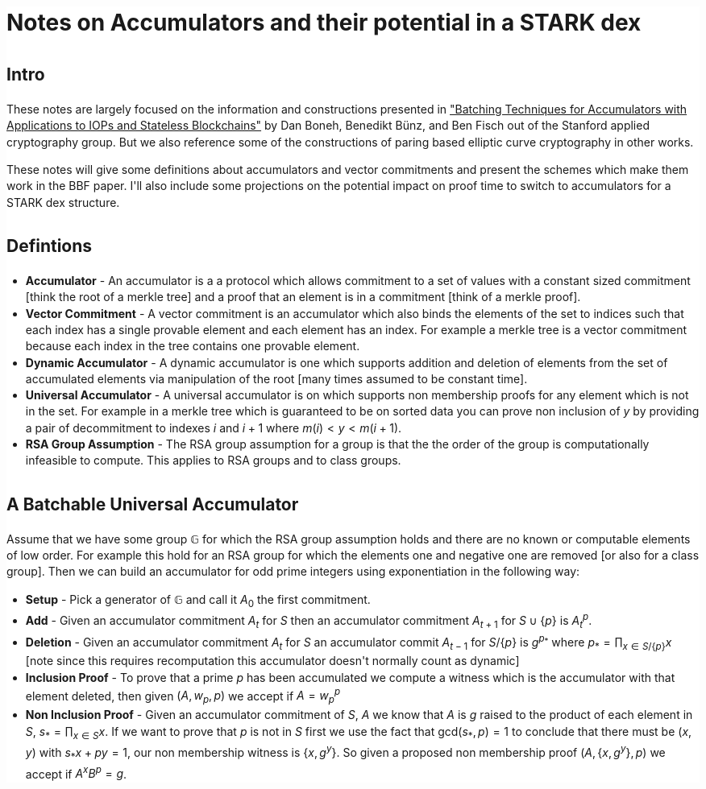 # Notes on Accumulators and their potential in a STARK dex

## Intro
These notes are largely focused on the information and constructions presented in ["Batching Techniques for Accumulators with Applications to IOPs and Stateless Blockchains"](https://eprint.iacr.org/2018/1188.pdf) by Dan Boneh, Benedikt Bünz,
 and Ben Fisch out of the Stanford applied cryptography group. But we also reference some of the constructions of paring based elliptic curve cryptography in other works. 

These notes will give some definitions about accumulators and vector commitments and present the schemes which make them work in the BBF paper. I'll also include some projections on the potential impact on proof time to switch to accumulators for a STARK dex structure.

## Defintions
* **Accumulator** - An accumulator is a a protocol which allows commitment to a set of values with a constant sized commitment [think the root of a merkle tree] and a proof that an element is in a commitment [think of a merkle proof].
* **Vector Commitment** - A vector commitment is an accumulator which also binds the elements of the set to indices such that each index has a single provable element and each element has an index. For example a merkle tree is a vector commitment because each index in the tree contains one provable element.
* **Dynamic Accumulator** - A dynamic accumulator is one which supports addition and deletion of elements from the set of accumulated elements via manipulation of the root [many times assumed to be constant time].
* **Universal Accumulator** - A universal accumulator is on which supports non membership proofs for any element which is not in the set. For example in a merkle tree which is guaranteed to be on sorted data you can prove non inclusion of $y$ by providing a pair of decommitment to indexes $i$ and $i + 1$ where $m(i) < y < m(i+1)$.   
* **RSA Group Assumption** - The RSA group assumption for a group is that the the order of the group is computationally infeasible to compute. This applies to RSA groups and to class groups.

## A Batchable Universal Accumulator

Assume that we have some group $\mathbb{G}$ for which the RSA group assumption holds and there are no known or computable elements of low order. For example this hold for an RSA group for which the elements one and negative one are removed [or also for a class group]. Then we can build an accumulator for odd prime integers using exponentiation in the following way:
* **Setup** - Pick a generator of $\mathbb{G}$ and call it $A_0$ the first commitment.
* **Add** - Given an accumulator commitment $A_t$ for $S$ then an accumulator commitment $A_{t+1}$ for $S \cup \{ p \}$ is $A_t^p$.
* **Deletion** - Given an accumulator commitment $A_t$ for $S$ an accumulator commit $A_{t-1}$ for $S / \{ p \}$ is $g^{p_*}$ where $p_* = \prod_{ x \in S / \{ p \}} x$  [note since this requires recomputation this accumulator doesn't normally count as dynamic]
* **Inclusion Proof** - To prove that a prime $p$ has been accumulated we compute a witness which is the accumulator with that element deleted, then given $(A, w_p, p)$ we accept if $A = w_p^p$
* **Non Inclusion Proof** - Given an accumulator commitment of $S$, $A$ we know that $A$ is $g$ raised to the product of each element in $S$, $s_* = \prod_{ x \in S} x$. If we want to prove that $p$ is not in $S$ first we use the fact that $\text{gcd}(s_*, p) = 1$ to conclude that there must be $(x, y)$ with $s_* x + p y = 1$, our non membership witness is $\{x, g^y\}$. So given a proposed non membership proof $(A, \{x, g^y\}, p)$ we accept if $A^xB^p = g$.
